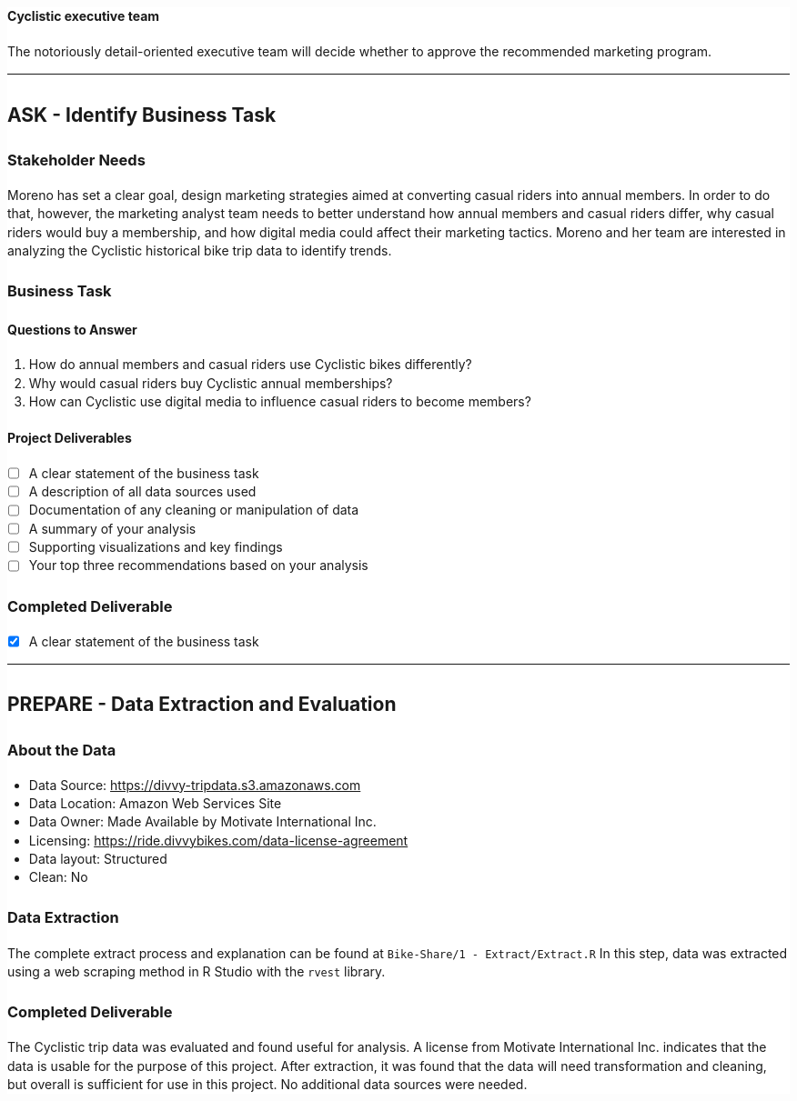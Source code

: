 #### Cyclistic executive team 
The notoriously detail-oriented executive team will decide whether to approve the
recommended marketing program.

- - - -
## ASK - Identify Business Task
### Stakeholder Needs
Moreno has set a clear goal, design marketing strategies aimed at converting casual riders into annual members. In order to do that, however, the marketing analyst team needs to better understand how annual members and casual riders differ, why casual riders would buy a membership, and how digital media could affect their marketing tactics. Moreno and her team are interested in analyzing the Cyclistic historical bike trip data to identify trends.
### Business Task
#### Questions to Answer
1. How do annual members and casual riders use Cyclistic bikes differently?
2. Why would casual riders buy Cyclistic annual memberships?
3. How can Cyclistic use digital media to influence casual riders to become members?

#### Project Deliverables
- [ ] A clear statement of the business task
- [ ] A description of all data sources used
- [ ] Documentation of any cleaning or manipulation of data
- [ ] A summary of your analysis
- [ ] Supporting visualizations and key findings
- [ ] Your top three recommendations based on your analysis

### Completed Deliverable
- [x] A clear statement of the business task
- - - -
## PREPARE - Data Extraction and Evaluation
### About the Data
- Data Source: https://divvy-tripdata.s3.amazonaws.com 
- Data Location: Amazon Web Services Site
- Data Owner: Made Available by Motivate International Inc.
- Licensing: https://ride.divvybikes.com/data-license-agreement
- Data layout: Structured
- Clean: No

### Data Extraction
The complete extract process and explanation can be found at `Bike-Share/1 - Extract/Extract.R` In this step, data was extracted using a web scraping method in R Studio with the `rvest` library.

### Completed Deliverable
The Cyclistic trip data was evaluated and found useful for analysis. A license from Motivate International Inc. indicates that the data is usable for the purpose of this project. After extraction, it was found that the data will need transformation and cleaning, but overall is sufficient for use in this project. No additional data sources were needed.

